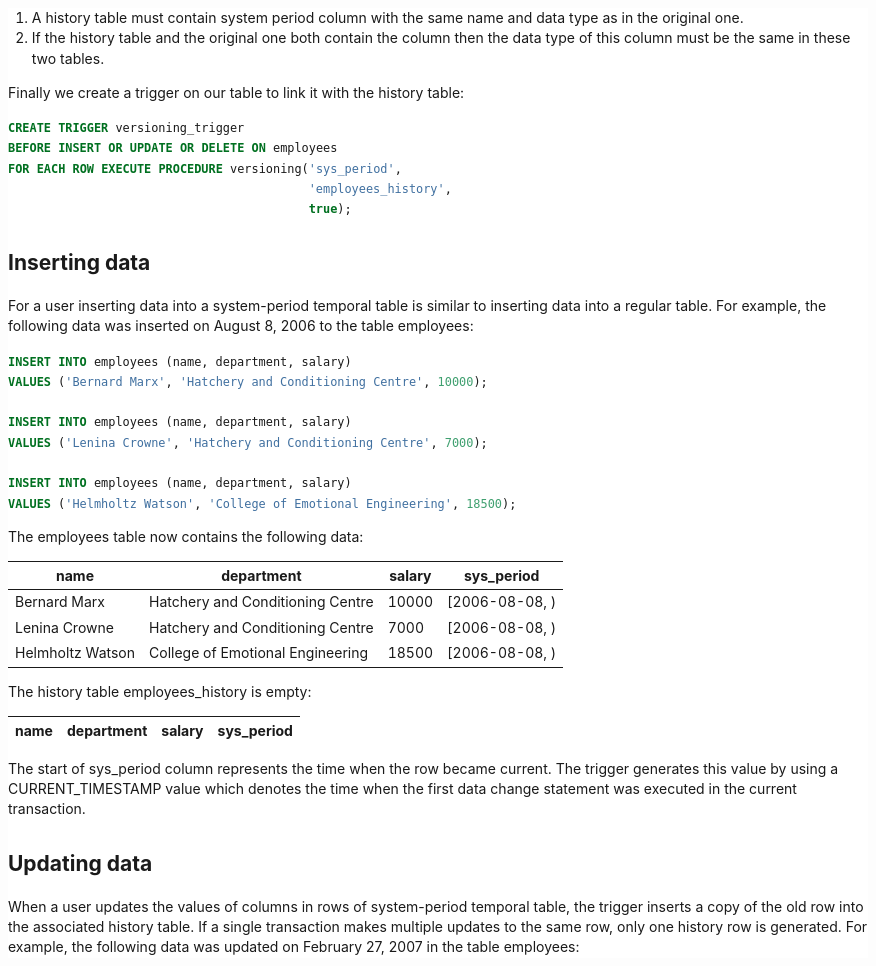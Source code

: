   1. A history table must contain system period column with the same name and
     data type as in the original one.
  2. If the history table and the original one both contain the column then the
     data type of this column must be the same in these two tables.

Finally we create a trigger on our table to link it with the history table:

```SQL
CREATE TRIGGER versioning_trigger
BEFORE INSERT OR UPDATE OR DELETE ON employees
FOR EACH ROW EXECUTE PROCEDURE versioning('sys_period',
                                          'employees_history',
                                          true);
```

Inserting data
--------------

For a user inserting data into a system-period temporal table is similar to
inserting data into a regular table.  For example, the following data was
inserted on August 8, 2006 to the table employees:

```SQL
INSERT INTO employees (name, department, salary)
VALUES ('Bernard Marx', 'Hatchery and Conditioning Centre', 10000);

INSERT INTO employees (name, department, salary)
VALUES ('Lenina Crowne', 'Hatchery and Conditioning Centre', 7000);

INSERT INTO employees (name, department, salary)
VALUES ('Helmholtz Watson', 'College of Emotional Engineering', 18500);
```

The employees table now contains the following data:

  name             | department                       | salary  | sys_period
  ---------------- | -------------------------------- | ------- | --------------
  Bernard Marx     | Hatchery and Conditioning Centre |   10000 | [2006-08-08, )
  Lenina Crowne    | Hatchery and Conditioning Centre |    7000 | [2006-08-08, )
  Helmholtz Watson | College of Emotional Engineering |   18500 | [2006-08-08, )

The history table employees_history is empty:

  name             | department                       | salary  | sys_period
  ---------------- | -------------------------------- | ------- | --------------

The start of sys_period column represents the time when the row became current.
The trigger generates this value by using a CURRENT_TIMESTAMP value which
denotes the time when the first data change statement was executed in the
current transaction.

Updating data
-------------

When a user updates the values of columns in rows of system-period temporal
table, the trigger inserts a copy of the old row into the associated history
table.  If a single transaction makes multiple updates to the same row, only
one history row is generated.  For example, the following data was updated on
February 27, 2007 in the table employees:
